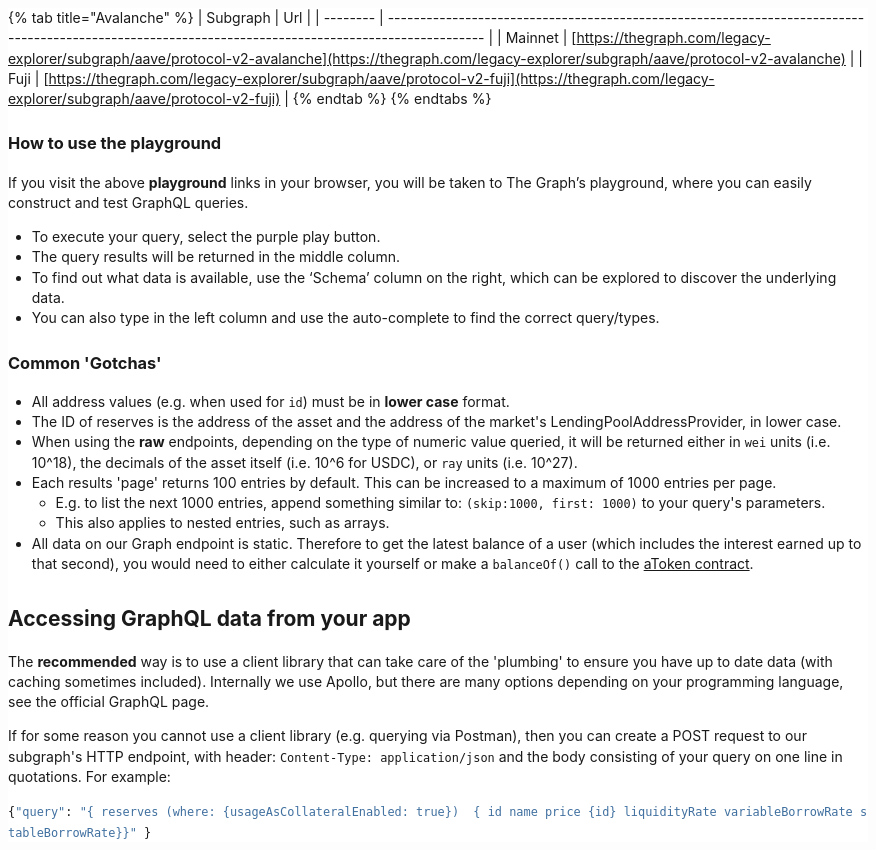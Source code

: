 {% tab title="Avalanche" %}
| Subgraph | Url                                                                                                                                                  |
| -------- | ---------------------------------------------------------------------------------------------------------------------------------------------------- |
| Mainnet  | [https://thegraph.com/legacy-explorer/subgraph/aave/protocol-v2-avalanche](https://thegraph.com/legacy-explorer/subgraph/aave/protocol-v2-avalanche) |
| Fuji     | [https://thegraph.com/legacy-explorer/subgraph/aave/protocol-v2-fuji](https://thegraph.com/legacy-explorer/subgraph/aave/protocol-v2-fuji)           |
{% endtab %}
{% endtabs %}

### How to use the playground

If you visit the above **playground** links in your browser, you will be taken to The Graph’s playground, where you can easily construct and test GraphQL queries.&#x20;

* To execute your query, select the purple play button.&#x20;
* The query results will be returned in the middle column.&#x20;
* To find out what data is available, use the ‘Schema’ column on the right, which can be explored to discover the underlying data.&#x20;
* You can also type in the left column and use the auto-complete to find the correct query/types.

### Common 'Gotchas'

* All address values (e.g. when used for `id`) must be in **lower case** format.
* The ID of reserves is the address of the asset and the address of the market's LendingPoolAddressProvider, in lower case.
* When using the **raw** endpoints, depending on the type of numeric value queried, it will be returned either in `wei` units (i.e. 10^18), the decimals of the asset itself (i.e. 10^6 for USDC), or `ray` units (i.e. 10^27).
* Each results 'page' returns 100 entries by default. This can be increased to a maximum of 1000 entries per page.
  * E.g. to list the next 1000 entries, append something similar to: `(skip:1000, first: 1000)` to your query's parameters.
  * This also applies to nested entries, such as arrays.
* All data on our Graph endpoint is static. Therefore to get the latest balance of a user (which includes the interest earned up to that second), you would need to either calculate it yourself or make a `balanceOf()` call to the [aToken contract](../deployed-contracts/deployed-contracts.md#supported-assets).

## Accessing GraphQL data from your app

The **recommended** way is to use a client library that can take care of the 'plumbing' to ensure you have up to date data (with caching sometimes included). Internally we use Apollo, but there are many options depending on your programming language, see the official GraphQL page.

If for some reason you cannot use a client library (e.g. querying via Postman), then you can create a POST request to our subgraph's HTTP endpoint, with header: `Content-Type: application/json` and the body consisting of your query on one line in quotations. For example:

```graphql
{"query": "{ reserves (where: {usageAsCollateralEnabled: true})  { id name price {id} liquidityRate variableBorrowRate stableBorrowRate}}" }
```
